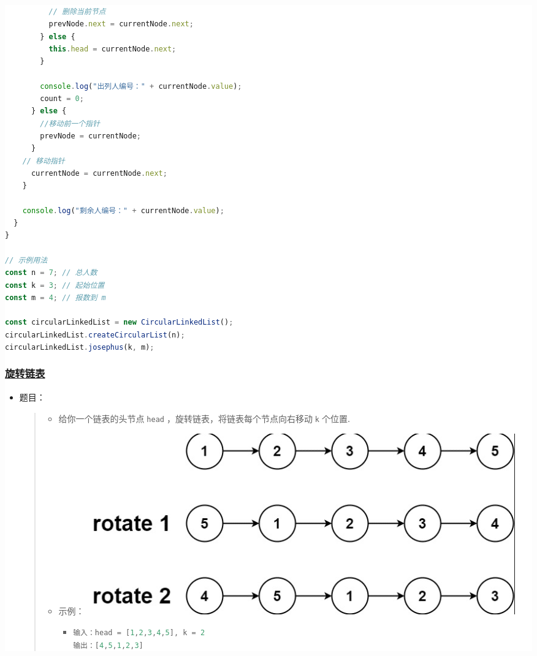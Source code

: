   ```js
            // 删除当前节点
            prevNode.next = currentNode.next;
          } else {
            this.head = currentNode.next;
          }
  
          console.log("出列人编号：" + currentNode.value);
          count = 0;
        } else {
          //移动前一个指针
          prevNode = currentNode;
        }
  	  // 移动指针
        currentNode = currentNode.next;
      }
  
      console.log("剩余人编号：" + currentNode.value);
    }
  }
  
  // 示例用法
  const n = 7; // 总人数
  const k = 3; // 起始位置
  const m = 4; // 报数到 m
  
  const circularLinkedList = new CircularLinkedList();
  circularLinkedList.createCircularList(n);
  circularLinkedList.josephus(k, m);
  ```

  

### [旋转链表](https://leetcode.cn/leetbook/read/linked-list/f00a2/)

* 题目：

  > * 给你一个链表的头节点 `head` ，旋转链表，将链表每个节点向右移动 `k` 个位置.
  >
  > * 示例：![image-20231025211113920](../images/旋转链表.png)
  >
  >   * ```js
  >     输入：head = [1,2,3,4,5], k = 2
  >     输出：[4,5,1,2,3]
  >     ```
  >